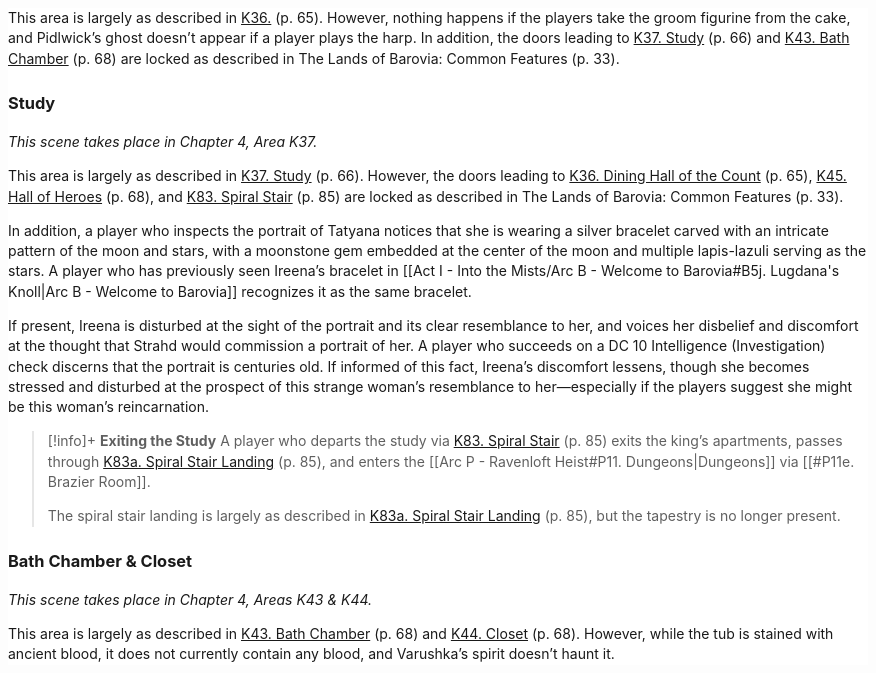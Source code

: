 This area is largely as described in <span class="citation"><a href="https://www.dndbeyond.com/sources/dnd/cos/castle-ravenloft#K36DiningHalloftheCount">K36.</a> (p. 65)</span>. However, nothing happens if the players take the groom figurine from the cake, and Pidlwick’s ghost doesn’t appear if a player plays the harp. In addition, the doors leading to <span class="citation"><a href="https://www.dndbeyond.com/sources/dnd/cos/castle-ravenloft#K37Study">K37. Study</a> (p. 66)</span> and <span class="citation"><a href="https://www.dndbeyond.com/sources/dnd/cos/castle-ravenloft#K43BathChamber">K43. Bath Chamber</a> (p. 68)</span> are locked as described in <span class="citation">The Lands of Barovia: Common Features (p. 33)</span>.
### Study
<span class="citation"><em>This scene takes place in Chapter 4, Area K37.</em></span>

This area is largely as described in <span class="citation"><a href="https://www.dndbeyond.com/sources/dnd/cos/castle-ravenloft#K37Study">K37. Study</a> (p. 66)</span>. However, the doors leading to <span class="citation"><a href="https://www.dndbeyond.com/sources/dnd/cos/castle-ravenloft#K36DiningHalloftheCount">K36. Dining Hall of the Count</a> (p. 65)</span>, <span class="citation"><a href="https://www.dndbeyond.com/sources/dnd/cos/castle-ravenloft#K45HallofHeroes">K45. Hall of Heroes</a> (p. 68)</span>, and <span class="citation"><a href="https://www.dndbeyond.com/sources/dnd/cos/castle-ravenloft#K83SpiralStair">K83. Spiral Stair</a> (p. 85)</span> are locked as described in <span class="citation">The Lands of Barovia: Common Features (p. 33)</span>.

In addition, a player who inspects the portrait of Tatyana notices that she is wearing a silver bracelet carved with an intricate pattern of the moon and stars, with a moonstone gem embedded at the center of the moon and multiple lapis-lazuli serving as the stars. A player who has previously seen Ireena’s bracelet in [[Act I - Into the Mists/Arc B - Welcome to Barovia#B5j. Lugdana's Knoll|Arc B - Welcome to Barovia]] recognizes it as the same bracelet.

If present, Ireena is disturbed at the sight of the portrait and its clear resemblance to her, and voices her disbelief and discomfort at the thought that Strahd would commission a portrait of her. A player who succeeds on a DC 10 Intelligence (Investigation) check discerns that the portrait is centuries old. If informed of this fact, Ireena’s discomfort lessens, though she becomes stressed and disturbed at the prospect of this strange woman’s resemblance to her—especially if the players suggest she might be this woman’s reincarnation.

> [!info]+ **Exiting the Study**
> A player who departs the study via <span class="citation"><a href="https://www.dndbeyond.com/sources/dnd/cos/castle-ravenloft#K83SpiralStair">K83. Spiral Stair</a> (p. 85)</span> exits the king’s apartments, passes through <span class="citation"><a href="https://www.dndbeyond.com/sources/dnd/cos/castle-ravenloft#K83aSpiralStairLanding">K83a. Spiral Stair Landing</a> (p. 85)</span>, and enters the [[Arc P - Ravenloft Heist#P11. Dungeons|Dungeons]] via [[#P11e. Brazier Room]].
>
> The spiral stair landing is largely as described in <span class="citation"><a href="https://www.dndbeyond.com/sources/dnd/cos/castle-ravenloft#K83aSpiralStairLanding">K83a. Spiral Stair Landing</a> (p. 85)</span>, but the tapestry is no longer present.
### Bath Chamber & Closet
<span class="citation"><em>This scene takes place in Chapter 4, Areas K43 & K44.</em></span>

This area is largely as described in <span class="citation"><a href="https://www.dndbeyond.com/sources/dnd/cos/castle-ravenloft#K43BathChamber">K43. Bath Chamber</a> (p. 68)</span> and <span class="citation"><a href="https://www.dndbeyond.com/sources/dnd/cos/castle-ravenloft#K44Closet">K44. Closet</a> (p. 68)</span>. However, while the tub is stained with ancient blood, it does not currently contain any blood, and Varushka’s spirit doesn’t haunt it.
